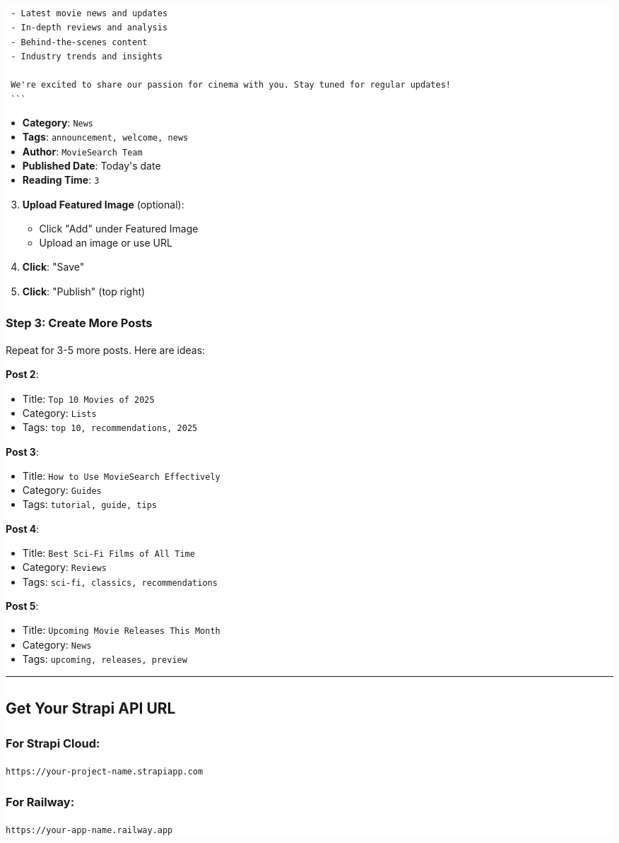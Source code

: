      - Latest movie news and updates
     - In-depth reviews and analysis
     - Behind-the-scenes content
     - Industry trends and insights
     
     We're excited to share our passion for cinema with you. Stay tuned for regular updates!
     ```
   - **Category**: `News`
   - **Tags**: `announcement, welcome, news`
   - **Author**: `MovieSearch Team`
   - **Published Date**: Today's date
   - **Reading Time**: `3`

3. **Upload Featured Image** (optional):
   - Click "Add" under Featured Image
   - Upload an image or use URL

4. **Click**: "Save"
5. **Click**: "Publish" (top right)

### Step 3: Create More Posts

Repeat for 3-5 more posts. Here are ideas:

**Post 2**:
- Title: `Top 10 Movies of 2025`
- Category: `Lists`
- Tags: `top 10, recommendations, 2025`

**Post 3**:
- Title: `How to Use MovieSearch Effectively`
- Category: `Guides`  
- Tags: `tutorial, guide, tips`

**Post 4**:
- Title: `Best Sci-Fi Films of All Time`
- Category: `Reviews`
- Tags: `sci-fi, classics, recommendations`

**Post 5**:
- Title: `Upcoming Movie Releases This Month`
- Category: `News`
- Tags: `upcoming, releases, preview`

---

## Get Your Strapi API URL

### For Strapi Cloud:
```
https://your-project-name.strapiapp.com
```

### For Railway:
```
https://your-app-name.railway.app
```
